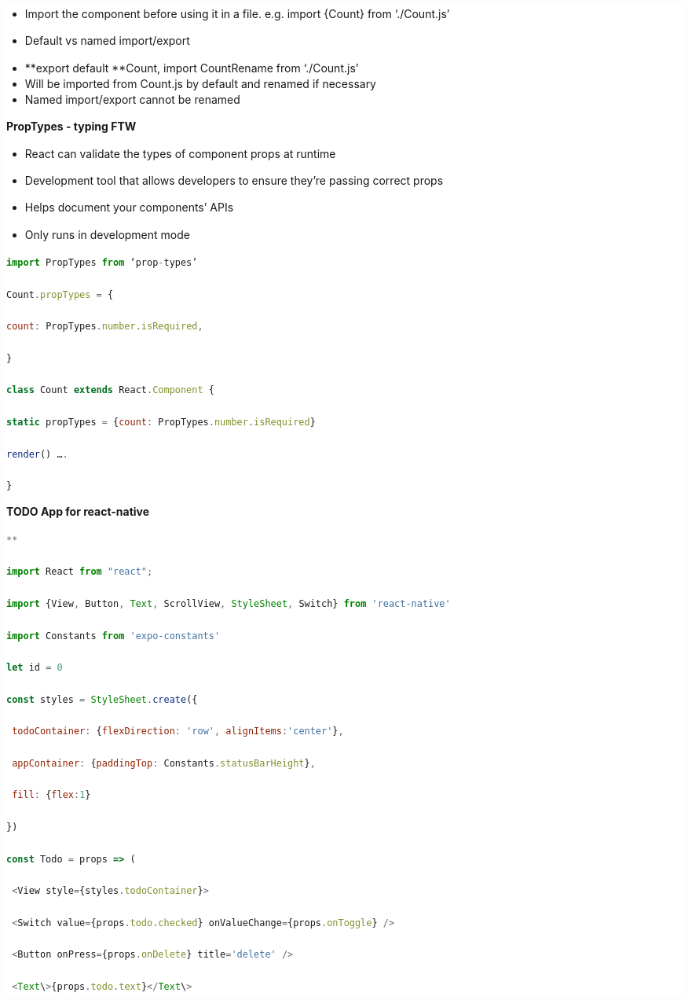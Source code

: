 - Import the component before using it in a file. e.g. import {Count} from ‘./Count.js’

- Default vs named import/export



*   **export default **Count, import CountRename from ‘./Count.js’
*   Will be imported from Count.js by default and renamed if necessary
*   Named import/export cannot be renamed

**PropTypes - typing FTW**

- React can validate the types of component props at runtime

- Development tool that allows developers to ensure they’re passing correct props

- Helps document your components’ APIs

- Only runs in development mode

```js
import PropTypes from ‘prop-types’

Count.propTypes = {

count: PropTypes.number.isRequired,

}

class Count extends React.Component {

static propTypes = {count: PropTypes.number.isRequired}

render() ….

}
```


**TODO App for react-native**
```js
**

import React from "react";

import {View, Button, Text, ScrollView, StyleSheet, Switch} from 'react-native'

import Constants from 'expo-constants'

let id = 0

const styles = StyleSheet.create({

 todoContainer: {flexDirection: 'row', alignItems:'center'},

 appContainer: {paddingTop: Constants.statusBarHeight},

 fill: {flex:1}

})

const Todo = props => (

 <View style={styles.todoContainer}>

 <Switch value={props.todo.checked} onValueChange={props.onToggle} />

 <Button onPress={props.onDelete} title='delete' />

 <Text\>{props.todo.text}</Text\>
```